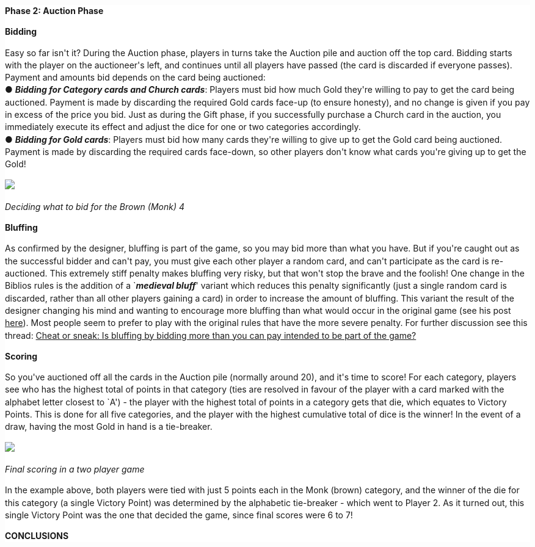 **Phase 2: Auction Phase**

**Bidding**

Easy so far isn't it? During the Auction phase, players in turns take the Auction pile and auction off the top card. Bidding starts with the player on the auctioneer's left, and continues until all players have passed (the card is discarded if everyone passes). Payment and amounts bid depends on the card being auctioned:  
● **_Bidding for _Category_ cards and _Church_ cards_**: Players must bid how much Gold they're willing to pay to get the card being auctioned. Payment is made by discarding the required Gold cards face-up (to ensure honesty), and no change is given if you pay in excess of the price you bid. Just as during the Gift phase, if you successfully purchase a Church card in the auction, you immediately execute its effect and adjust the dice for one or two categories accordingly.  
● **_Bidding for _Gold_ cards_**: Players must bid how many cards they're willing to give up to get the Gold card being auctioned. Payment is made by discarding the required cards face-down, so other players don't know what cards you're giving up to get the Gold!

![][36]

  
_Deciding what to bid for the Brown (Monk) 4_

**Bluffing**

As confirmed by the designer, bluffing is part of the game, so you may bid more than what you have. But if you're caught out as the successful bidder and can't pay, you must give each other player a random card, and can't participate as the card is re-auctioned. This extremely stiff penalty makes bluffing very risky, but that won't stop the brave and the foolish! One change in the Biblios rules is the addition of a `**_medieval bluff_**' variant which reduces this penalty significantly (just a single random card is discarded, rather than all other players gaining a card) in order to increase the amount of bluffing. This variant the result of the designer changing his mind and wanting to encourage more bluffing than what would occur in the original game (see his post [here][37]). Most people seem to prefer to play with the original rules that have the more severe penalty. For further discussion see this thread: [Cheat or sneak: Is bluffing by bidding more than you can pay intended to be part of the game?][38]

**Scoring**

So you've auctioned off all the cards in the Auction pile (normally around 20), and it's time to score! For each category, players see who has the highest total of points in that category (ties are resolved in favour of the player with a card marked with the alphabet letter closest to `A') - the player with the highest total of points in a category gets that die, which equates to Victory Points. This is done for all five categories, and the player with the highest cumulative total of dice is the winner! In the event of a draw, having the most Gold in hand is a tie-breaker.

![][39]

  
_Final scoring in a two player game_

In the example above, both players were tied with just 5 points each in the Monk (brown) category, and the winner of the die for this category (a single Victory Point) was determined by the alphabetic tie-breaker - which went to Player 2. As it turned out, this single Victory Point was the one that decided the game, since final scores were 6 to 7!

**CONCLUSIONS**


[1]: http://cf.geekdo-images.com/images/pic947672_md.jpg
[2]: http://www.boardgamegeek.com/boardgame/34219/biblios
[3]: /boardgame/172/sale
[4]: /boardgame/34219/biblios
[5]: http://cf.geekdo-images.com/images/pic953051_sq.jpg
[6]: http://cf.geekdo-images.com/images/pic954275_sq.jpg
[7]: http://cf.geekdo-images.com/images/pic954735_sq.jpg
[8]: http://cf.geekdo-images.com/images/pic948033_md.jpg
[9]: http://cf.geekdo-images.com/images/pic948023_md.jpg
[10]: http://cf.geekdo-images.com/images/pic947942_md.jpg
[11]: http://cf.geekdo-images.com/images/pic954338_md.jpg
[12]: http://cf.geekdo-images.com/images/pic948016_md.jpg
[13]: http://cf.geekdo-images.com/images/pic948032_md.jpg
[14]: http://cf.geekdo-images.com/images/pic949551_md.jpg
[15]: http://cf.geekdo-images.com/images/pic949552_md.jpg
[16]: http://cf.geekdo-images.com/images/pic954156_md.jpg
[17]: http://cf.geekdo-images.com/images/pic955083_md.jpg
[18]: http://cf.geekdo-images.com/images/pic955004_md.jpg
[19]: http://cf.geekdo-images.com/images/pic953053_md.jpg
[20]: http://cf.geekdo-images.com/images/pic954052_t.jpg
[21]: http://cf.geekdo-images.com/images/pic954051_t.jpg
[22]: http://cf.geekdo-images.com/images/pic953718_t.jpg
[23]: http://cf.geekdo-images.com/images/pic953717_t.jpg
[24]: http://cf.geekdo-images.com/images/pic953716_t.jpg
[25]: http://cf.geekdo-images.com/images/pic954154_md.jpg
[26]: http://cf.geekdo-images.com/images/pic954053_md.jpg
[27]: http://www.boardgamegeek.com/thread/295214/are-remaining-gold-cards-part-of-random-removal
[28]: http://www.boardgamegeek.com/thread/287521/tiebreaker-questions
[29]: http://cf.geekdo-images.com/images/pic953597_md.jpg
[30]: http://cf.geekdo-images.com/images/pic953052_md.jpg
[31]: http://cf.geekdo-images.com/images/pic954155_md.jpg
[32]: http://cf.geekdo-images.com/images/pic954275_md.jpg
[33]: http://cf.geekdo-images.com/images/pic955016_md.jpg
[34]: http://cf.geekdo-images.com/images/pic955073_md.jpg
[35]: http://cf.geekdo-images.com/images/pic954796_md.jpg
[36]: http://cf.geekdo-images.com/images/pic954277_md.jpg
[37]: http://www.boardgamegeek.com/article/6481123#6481123
[38]: /thread/633263/cheat-or-sneak-bluffing-bidding-more-you-can-pay-i
[39]: http://cf.geekdo-images.com/images/pic955018_md.jpg
[40]: http://cf.geekdo-images.com/images/pic954337_t.jpg
[41]: http://cf.geekdo-images.com/images/pic949553_t.jpg
[42]: http://www.boardgamegeek.com/thread/633521/a-mathematical-analysis-of-worker-cards-vs-resourc
[43]: http://www.boardgamegeek.com/article/6501352#6501352
[44]: http://cf.geekdo-images.com/images/pic955518_md.jpg
[45]: http://cf.geekdo-images.com/images/pic955520_md.jpg
[46]: http://cf.geekdo-images.com/images/pic947970_t.jpg
[47]: http://cf.geekdo-images.com/images/pic954735_t.jpg
[48]: http://cf.geekdo-images.com/images/pic955016_t.jpg
[49]: http://cf.geekdo-images.com/images/pic953595_t.jpg
[50]: data:image/gif%3Bbase64%2CR0lGODlhAQABAAAAACH5BAEKAAEALAAAAAABAAEAAAICTAEAOw%3D%3D ""